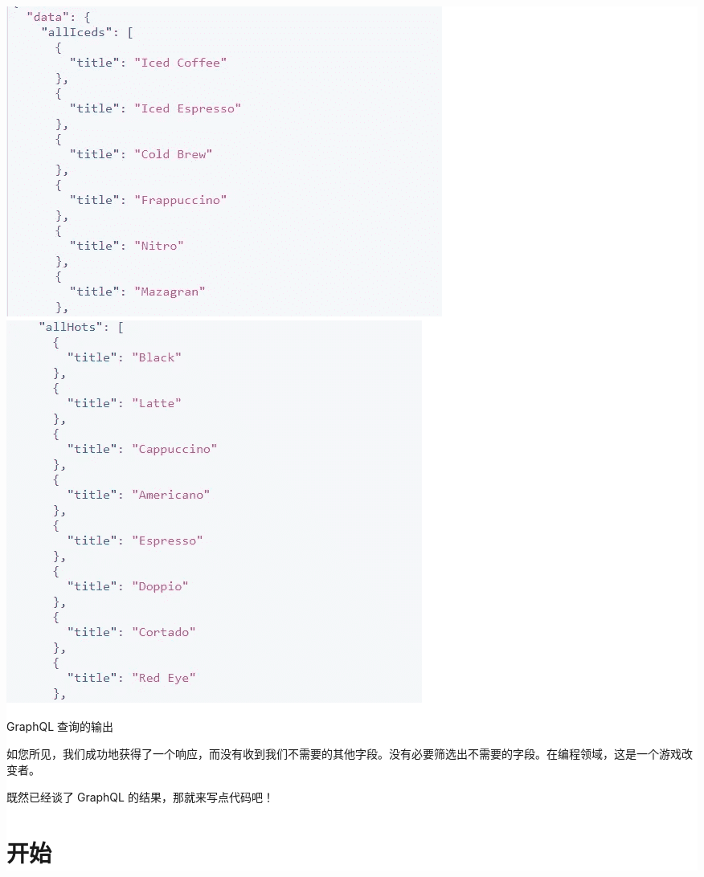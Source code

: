 ![](img/7331fafc0c1e872fefd79826b667e539.png)![](img/2bdfdcab05d8aca557ddbfd6a6a0f494.png)

GraphQL 查询的输出

如您所见，我们成功地获得了一个响应，而没有收到我们不需要的其他字段。没有必要筛选出不需要的字段。在编程领域，这是一个游戏改变者。

既然已经谈了 GraphQL 的结果，那就来写点代码吧！

# 开始
